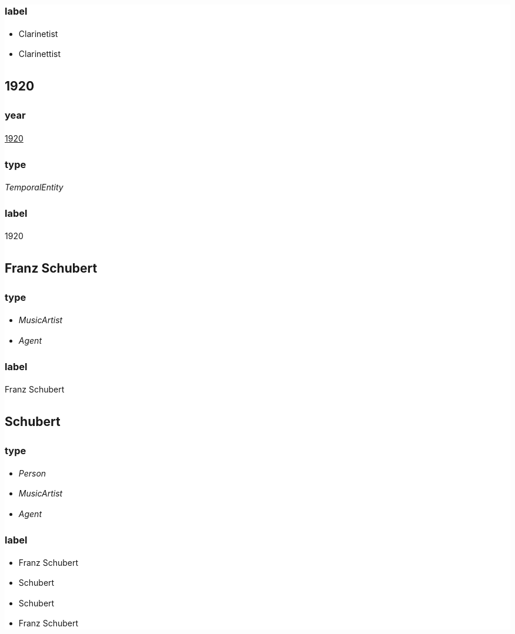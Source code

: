 ### label

 - Clarinetist

 - Clarinettist

## 1920

### year


[1920](#1920)

### type


*TemporalEntity*

### label


1920

## Franz Schubert

### type

 - *MusicArtist*

 - *Agent*

### label


Franz Schubert

## Schubert

### type

 - *Person*

 - *MusicArtist*

 - *Agent*

### label

 - Franz Schubert

 - Schubert

 - Schubert

 - Franz Schubert

